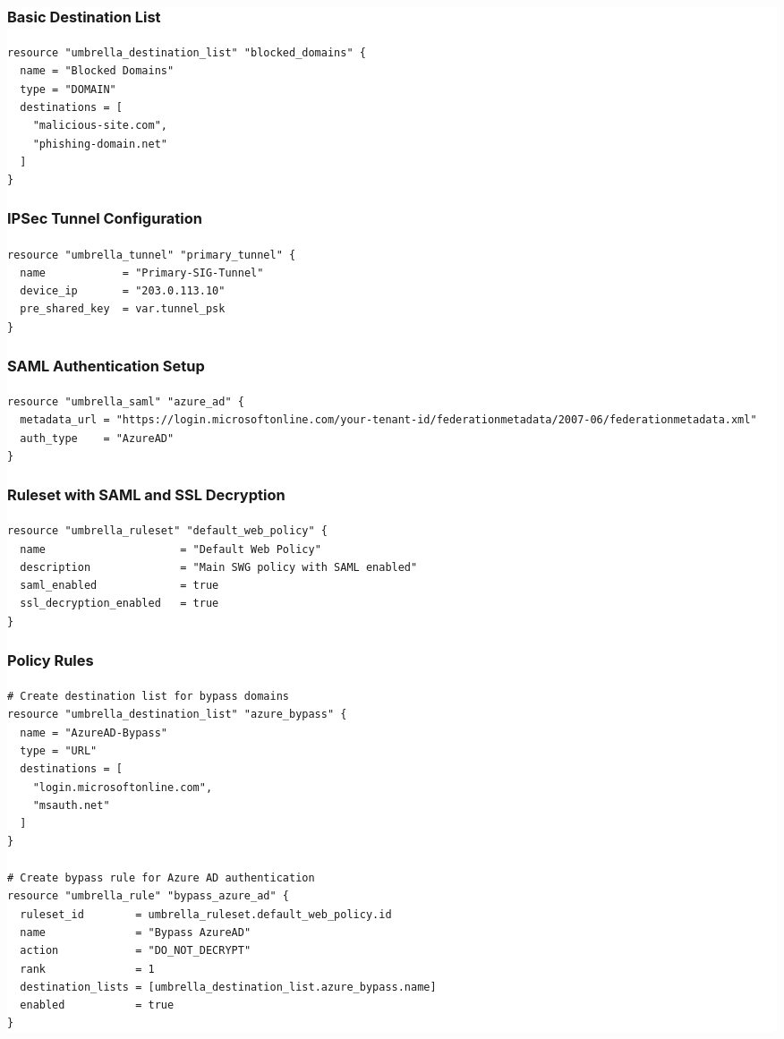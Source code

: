 ### Basic Destination List

```hcl
resource "umbrella_destination_list" "blocked_domains" {
  name = "Blocked Domains"
  type = "DOMAIN"
  destinations = [
    "malicious-site.com",
    "phishing-domain.net"
  ]
}
```

### IPSec Tunnel Configuration

```hcl
resource "umbrella_tunnel" "primary_tunnel" {
  name            = "Primary-SIG-Tunnel"
  device_ip       = "203.0.113.10"
  pre_shared_key  = var.tunnel_psk
}
```

### SAML Authentication Setup

```hcl
resource "umbrella_saml" "azure_ad" {
  metadata_url = "https://login.microsoftonline.com/your-tenant-id/federationmetadata/2007-06/federationmetadata.xml"
  auth_type    = "AzureAD"
}
```

### Ruleset with SAML and SSL Decryption

```hcl
resource "umbrella_ruleset" "default_web_policy" {
  name                     = "Default Web Policy"
  description              = "Main SWG policy with SAML enabled"
  saml_enabled             = true
  ssl_decryption_enabled   = true
}
```

### Policy Rules

```hcl
# Create destination list for bypass domains
resource "umbrella_destination_list" "azure_bypass" {
  name = "AzureAD-Bypass"
  type = "URL"
  destinations = [
    "login.microsoftonline.com",
    "msauth.net"
  ]
}

# Create bypass rule for Azure AD authentication
resource "umbrella_rule" "bypass_azure_ad" {
  ruleset_id        = umbrella_ruleset.default_web_policy.id
  name              = "Bypass AzureAD"
  action            = "DO_NOT_DECRYPT"
  rank              = 1
  destination_lists = [umbrella_destination_list.azure_bypass.name]
  enabled           = true
}
```